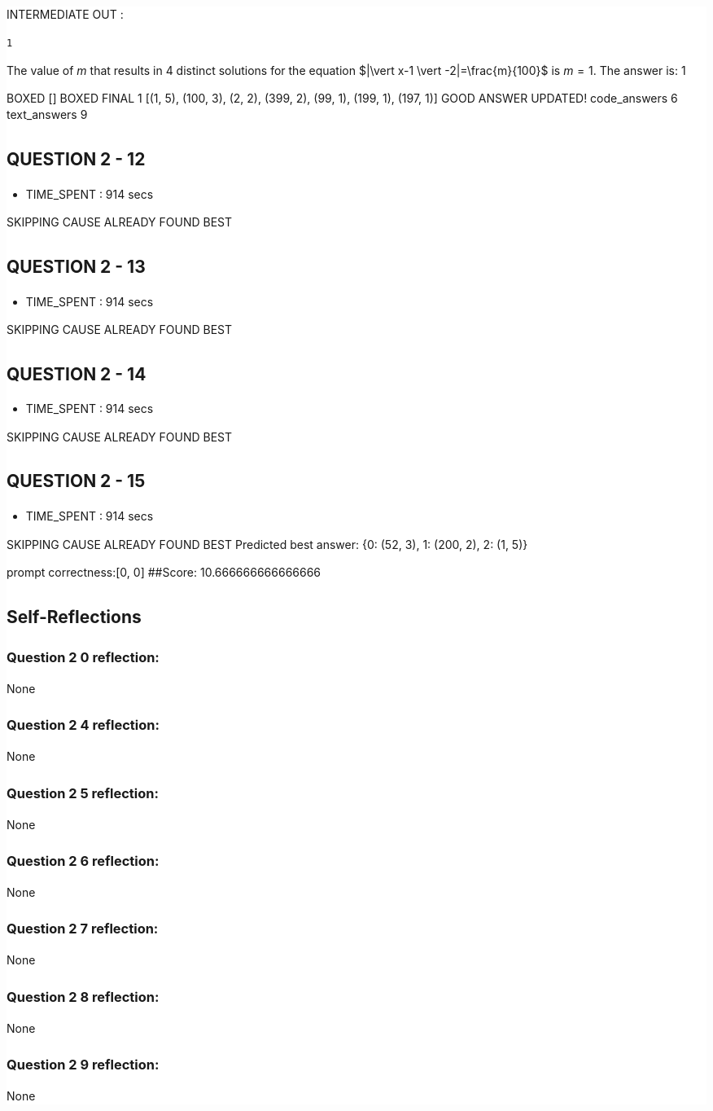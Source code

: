 INTERMEDIATE OUT :
```output
1
```
The value of $m$ that results in 4 distinct solutions for the equation $|\vert x-1 \vert -2|=\frac{m}{100}$ is $m=1$.
The answer is: $1$

BOXED []
BOXED FINAL 1
[(1, 5), (100, 3), (2, 2), (399, 2), (99, 1), (199, 1), (197, 1)]
GOOD ANSWER UPDATED!
code_answers 6 text_answers 9



## QUESTION 2 - 12 
- TIME_SPENT : 914 secs

SKIPPING CAUSE ALREADY FOUND BEST



## QUESTION 2 - 13 
- TIME_SPENT : 914 secs

SKIPPING CAUSE ALREADY FOUND BEST



## QUESTION 2 - 14 
- TIME_SPENT : 914 secs

SKIPPING CAUSE ALREADY FOUND BEST



## QUESTION 2 - 15 
- TIME_SPENT : 914 secs

SKIPPING CAUSE ALREADY FOUND BEST
Predicted best answer: {0: (52, 3), 1: (200, 2), 2: (1, 5)}

prompt correctness:[0, 0]
##Score: 10.666666666666666

## Self-Reflections

### Question 2 0 reflection:
None
### Question 2 4 reflection:
None
### Question 2 5 reflection:
None
### Question 2 6 reflection:
None
### Question 2 7 reflection:
None
### Question 2 8 reflection:
None
### Question 2 9 reflection:
None